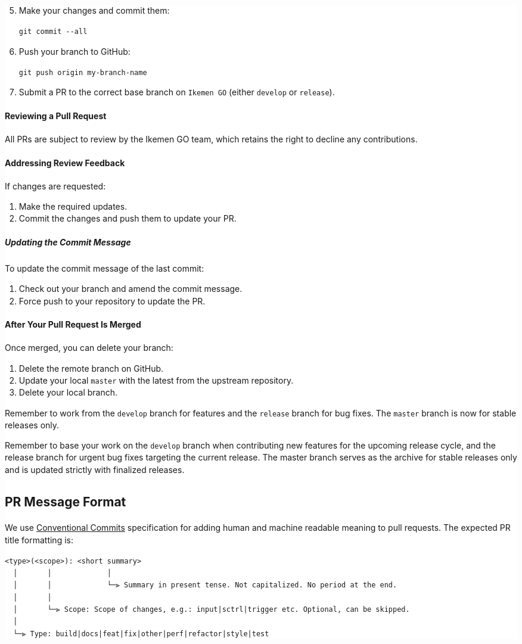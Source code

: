 5. Make your changes and commit them:
   
   ```shell
   git commit --all
   ```

6. Push your branch to GitHub:
   
   ```shell
   git push origin my-branch-name
   ```

7. Submit a PR to the correct base branch on `Ikemen GO` (either `develop` or `release`).

#### Reviewing a Pull Request

All PRs are subject to review by the Ikemen GO team, which retains the right to decline any contributions.

#### Addressing Review Feedback

If changes are requested:

1. Make the required updates.
2. Commit the changes and push them to update your PR.

##### Updating the Commit Message

To update the commit message of the last commit:

1. Check out your branch and amend the commit message.
2. Force push to your repository to update the PR.

#### After Your Pull Request Is Merged

Once merged, you can delete your branch:

1. Delete the remote branch on GitHub.
2. Update your local `master` with the latest from the upstream repository.
3. Delete your local branch.

Remember to work from the `develop` branch for features and the `release` branch for bug fixes. The `master` branch is now for stable releases only.

Remember to base your work on the `develop` branch when contributing new features for the upcoming release cycle, and the release branch for urgent bug fixes targeting the current release. The master branch serves as the archive for stable releases only and is updated strictly with finalized releases.

## <a name="pr"></a> PR Message Format

We use [Conventional Commits][cc] specification for adding human and machine readable meaning to pull requests.
The expected PR title formatting is:
```
<type>(<scope>): <short summary>
  │       │             │
  │       │             └─⫸ Summary in present tense. Not capitalized. No period at the end.
  │       │
  │       └─⫸ Scope: Scope of changes, e.g.: input|sctrl|trigger etc. Optional, can be skipped.
  │
  └─⫸ Type: build|docs|feat|fix|other|perf|refactor|style|test
```


[cc]: https://www.conventionalcommits.org/
[discord]: https://discord.com/invite/QWxxwjE
[discussions]: https://github.com/ikemen-engine/Ikemen-GO/discussions
[fork]: https://docs.github.com/en/github/getting-started-with-github/fork-a-repo
[git]: https://git-scm.com/docs/git-rebase#interactive_mode
[github]: https://github.com/ikemen-engine/Ikemen-GO
[latest]: https://github.com/ikemen-engine/Ikemen-GO/releases/latest
[nightly]: https://github.com/ikemen-engine/Ikemen-GO/releases/tag/nightly
[pulls]: https://github.com/ikemen-engine/Ikemen-GO/pulls
[templates]: https://github.com/ikemen-engine/Ikemen-GO/issues/new/choose
[website]: https://ikemen-engine.github.io/
[wiki]: https://github.com/ikemen-engine/Ikemen-GO/wiki